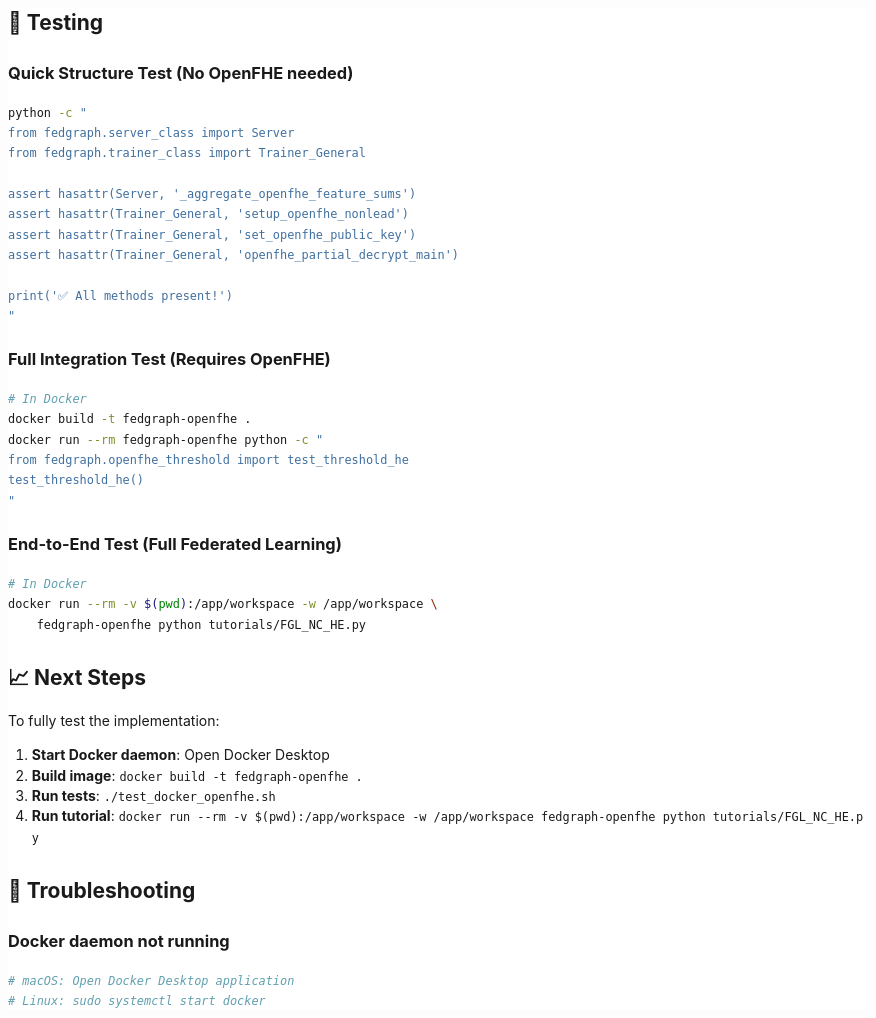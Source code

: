 ## 🧪 Testing

### Quick Structure Test (No OpenFHE needed)

```bash
python -c "
from fedgraph.server_class import Server
from fedgraph.trainer_class import Trainer_General

assert hasattr(Server, '_aggregate_openfhe_feature_sums')
assert hasattr(Trainer_General, 'setup_openfhe_nonlead')
assert hasattr(Trainer_General, 'set_openfhe_public_key')
assert hasattr(Trainer_General, 'openfhe_partial_decrypt_main')

print('✅ All methods present!')
"
```

### Full Integration Test (Requires OpenFHE)

```bash
# In Docker
docker build -t fedgraph-openfhe .
docker run --rm fedgraph-openfhe python -c "
from fedgraph.openfhe_threshold import test_threshold_he
test_threshold_he()
"
```

### End-to-End Test (Full Federated Learning)

```bash
# In Docker
docker run --rm -v $(pwd):/app/workspace -w /app/workspace \
    fedgraph-openfhe python tutorials/FGL_NC_HE.py
```

## 📈 Next Steps

To fully test the implementation:

1. **Start Docker daemon**: Open Docker Desktop
2. **Build image**: `docker build -t fedgraph-openfhe .`
3. **Run tests**: `./test_docker_openfhe.sh`
4. **Run tutorial**: `docker run --rm -v $(pwd):/app/workspace -w /app/workspace fedgraph-openfhe python tutorials/FGL_NC_HE.py`

## 🐛 Troubleshooting

### Docker daemon not running
```bash
# macOS: Open Docker Desktop application
# Linux: sudo systemctl start docker
```
